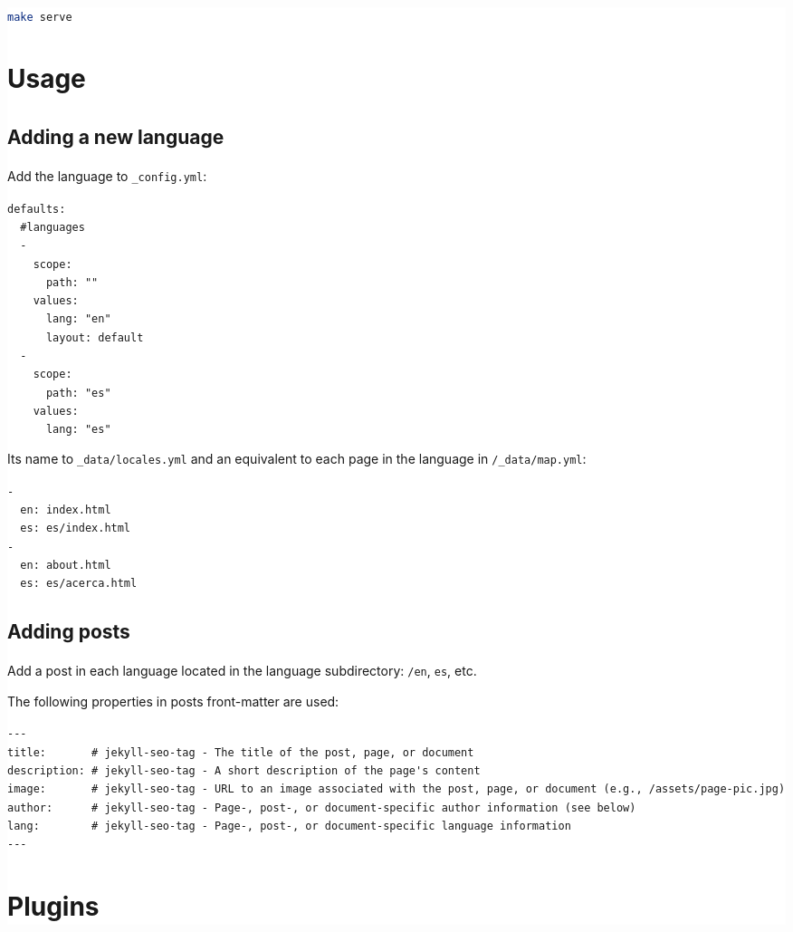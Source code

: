 ~~~ bash
make serve
~~~

# Usage

## Adding a new language

Add the language to `_config.yml`:

	defaults:
	  #languages
	  -
		scope:
		  path: ""
		values:
		  lang: "en"
		  layout: default
	  -
		scope:
		  path: "es"
		values:
		  lang: "es"

Its name to `_data/locales.yml` and an equivalent to each page in the
language in `/_data/map.yml`:

	-
	  en: index.html
	  es: es/index.html
	-
	  en: about.html
	  es: es/acerca.html

## Adding posts

Add a post in each language located in the language subdirectory:
`/en`, `es`, etc.

The following properties in posts front-matter are used:

    ---
    title:       # jekyll-seo-tag - The title of the post, page, or document
    description: # jekyll-seo-tag - A short description of the page's content
    image:       # jekyll-seo-tag - URL to an image associated with the post, page, or document (e.g., /assets/page-pic.jpg)
    author:      # jekyll-seo-tag - Page-, post-, or document-specific author information (see below)
    lang:        # jekyll-seo-tag - Page-, post-, or document-specific language information
    ---

# Plugins
